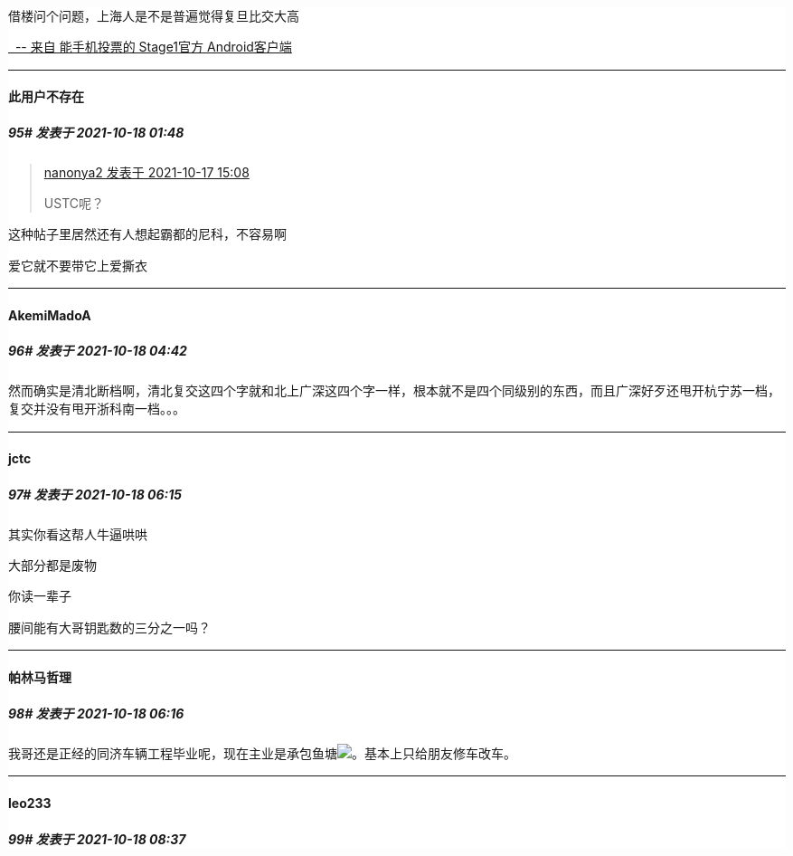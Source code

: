 
借楼问个问题，上海人是不是普遍觉得复旦比交大高

[  -- 来自 能手机投票的 Stage1官方 Android客户端](https://www.coolapk.com/apk/140634)




*****

####  此用户不存在  
##### 95#       发表于 2021-10-18 01:48


<blockquote><a href="httphttps://bbs.saraba1st.com/2b/forum.php?mod=redirect&amp;goto=findpost&amp;pid=53160484&amp;ptid=2032393" target="_blank">nanonya2 发表于 2021-10-17 15:08</a>

USTC呢？</blockquote>
这种帖子里居然还有人想起霸都的尼科，不容易啊

爱它就不要带它上爱撕衣


*****

####  AkemiMadoA  
##### 96#       发表于 2021-10-18 04:42


然而确实是清北断档啊，清北复交这四个字就和北上广深这四个字一样，根本就不是四个同级别的东西，而且广深好歹还甩开杭宁苏一档，复交并没有甩开浙科南一档。。。




*****

####  jctc  
##### 97#       发表于 2021-10-18 06:15


其实你看这帮人牛逼哄哄

大部分都是废物

你读一辈子

腰间能有大哥钥匙数的三分之一吗？


*****

####  帕林马哲理  
##### 98#       发表于 2021-10-18 06:16


我哥还是正经的同济车辆工程毕业呢，现在主业是承包鱼塘<img src="https://static.saraba1st.com/image/smiley/face2017/067.png" referrerpolicy="no-referrer">。基本上只给朋友修车改车。




*****

####  leo233  
##### 99#       发表于 2021-10-18 08:37
